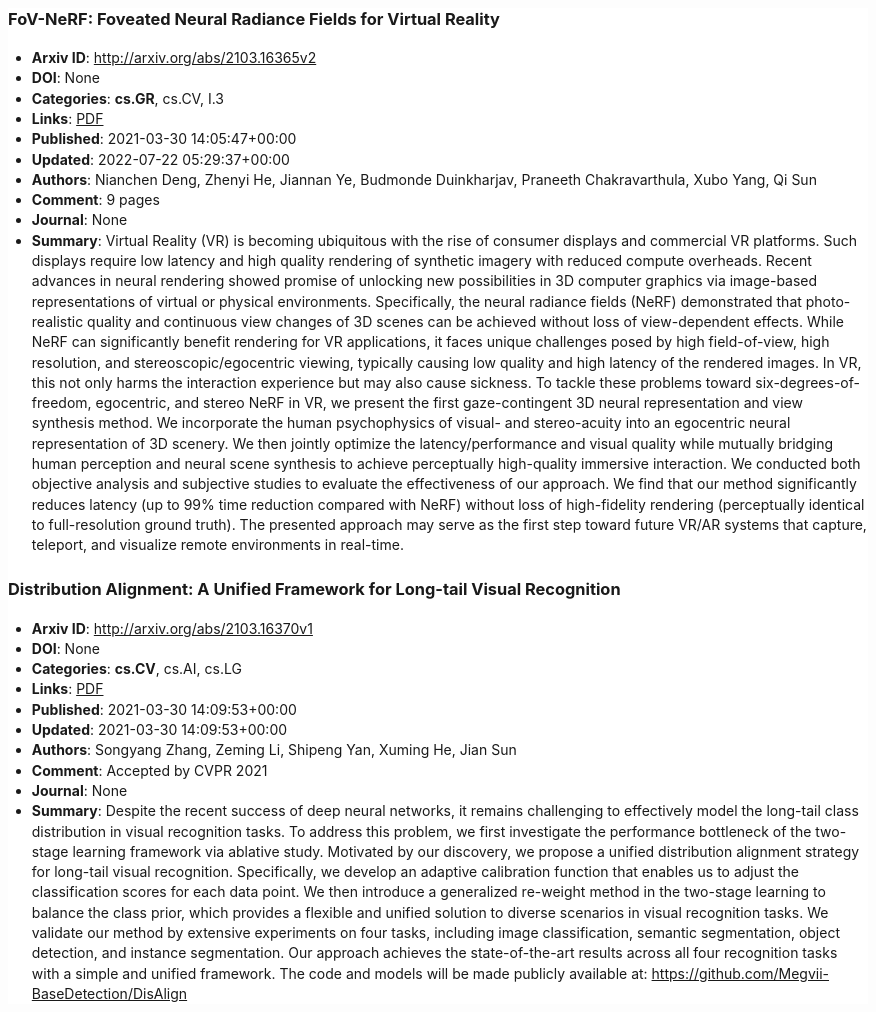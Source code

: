 

### FoV-NeRF: Foveated Neural Radiance Fields for Virtual Reality
- **Arxiv ID**: http://arxiv.org/abs/2103.16365v2
- **DOI**: None
- **Categories**: **cs.GR**, cs.CV, I.3
- **Links**: [PDF](http://arxiv.org/pdf/2103.16365v2)
- **Published**: 2021-03-30 14:05:47+00:00
- **Updated**: 2022-07-22 05:29:37+00:00
- **Authors**: Nianchen Deng, Zhenyi He, Jiannan Ye, Budmonde Duinkharjav, Praneeth Chakravarthula, Xubo Yang, Qi Sun
- **Comment**: 9 pages
- **Journal**: None
- **Summary**: Virtual Reality (VR) is becoming ubiquitous with the rise of consumer displays and commercial VR platforms. Such displays require low latency and high quality rendering of synthetic imagery with reduced compute overheads. Recent advances in neural rendering showed promise of unlocking new possibilities in 3D computer graphics via image-based representations of virtual or physical environments. Specifically, the neural radiance fields (NeRF) demonstrated that photo-realistic quality and continuous view changes of 3D scenes can be achieved without loss of view-dependent effects. While NeRF can significantly benefit rendering for VR applications, it faces unique challenges posed by high field-of-view, high resolution, and stereoscopic/egocentric viewing, typically causing low quality and high latency of the rendered images. In VR, this not only harms the interaction experience but may also cause sickness. To tackle these problems toward six-degrees-of-freedom, egocentric, and stereo NeRF in VR, we present the first gaze-contingent 3D neural representation and view synthesis method. We incorporate the human psychophysics of visual- and stereo-acuity into an egocentric neural representation of 3D scenery. We then jointly optimize the latency/performance and visual quality while mutually bridging human perception and neural scene synthesis to achieve perceptually high-quality immersive interaction. We conducted both objective analysis and subjective studies to evaluate the effectiveness of our approach. We find that our method significantly reduces latency (up to 99% time reduction compared with NeRF) without loss of high-fidelity rendering (perceptually identical to full-resolution ground truth). The presented approach may serve as the first step toward future VR/AR systems that capture, teleport, and visualize remote environments in real-time.



### Distribution Alignment: A Unified Framework for Long-tail Visual Recognition
- **Arxiv ID**: http://arxiv.org/abs/2103.16370v1
- **DOI**: None
- **Categories**: **cs.CV**, cs.AI, cs.LG
- **Links**: [PDF](http://arxiv.org/pdf/2103.16370v1)
- **Published**: 2021-03-30 14:09:53+00:00
- **Updated**: 2021-03-30 14:09:53+00:00
- **Authors**: Songyang Zhang, Zeming Li, Shipeng Yan, Xuming He, Jian Sun
- **Comment**: Accepted by CVPR 2021
- **Journal**: None
- **Summary**: Despite the recent success of deep neural networks, it remains challenging to effectively model the long-tail class distribution in visual recognition tasks. To address this problem, we first investigate the performance bottleneck of the two-stage learning framework via ablative study. Motivated by our discovery, we propose a unified distribution alignment strategy for long-tail visual recognition. Specifically, we develop an adaptive calibration function that enables us to adjust the classification scores for each data point. We then introduce a generalized re-weight method in the two-stage learning to balance the class prior, which provides a flexible and unified solution to diverse scenarios in visual recognition tasks. We validate our method by extensive experiments on four tasks, including image classification, semantic segmentation, object detection, and instance segmentation. Our approach achieves the state-of-the-art results across all four recognition tasks with a simple and unified framework. The code and models will be made publicly available at: https://github.com/Megvii-BaseDetection/DisAlign
